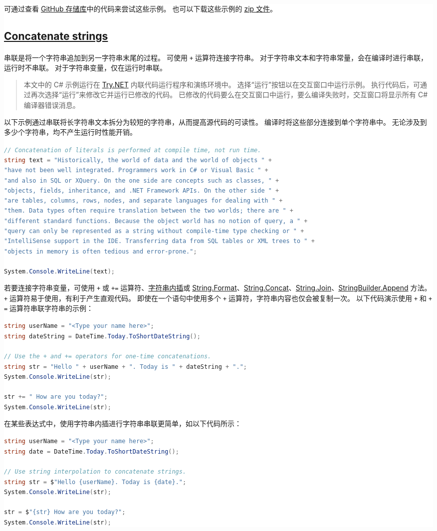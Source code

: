 可通过查看 [GitHub 存储库](https://github.com/dotnet/samples/tree/master/snippets/csharp/how-to/strings)中的代码来尝试这些示例。 也可以下载这些示例的 [zip 文件](https://github.com/dotnet/samples/raw/master/snippets/csharp/how-to/strings.zip)。

## [Concatenate strings](https://docs.microsoft.com/en-us/dotnet/csharp/how-to/concatenate-multiple-strings)

串联是将一个字符串追加到另一字符串末尾的过程。 可使用 `+` 运算符连接字符串。 对于字符串文本和字符串常量，会在编译时进行串联，运行时不串联。 对于字符串变量，仅在运行时串联。

> 本文中的 C# 示例运行在 [Try.NET](https://try.dot.net/) 内联代码运行程序和演练环境中。 选择“运行”按钮以在交互窗口中运行示例。 执行代码后，可通过再次选择“运行”来修改它并运行已修改的代码。 已修改的代码要么在交互窗口中运行，要么编译失败时，交互窗口将显示所有 C# 编译器错误消息。

以下示例通过串联将长字符串文本拆分为较短的字符串，从而提高源代码的可读性。 编译时将这些部分连接到单个字符串中。 无论涉及到多少个字符串，均不产生运行时性能开销。

```csharp
// Concatenation of literals is performed at compile time, not run time.
string text = "Historically, the world of data and the world of objects " +
"have not been well integrated. Programmers work in C# or Visual Basic " +
"and also in SQL or XQuery. On the one side are concepts such as classes, " +
"objects, fields, inheritance, and .NET Framework APIs. On the other side " +
"are tables, columns, rows, nodes, and separate languages for dealing with " +
"them. Data types often require translation between the two worlds; there are " +
"different standard functions. Because the object world has no notion of query, a " +
"query can only be represented as a string without compile-time type checking or " +
"IntelliSense support in the IDE. Transferring data from SQL tables or XML trees to " +
"objects in memory is often tedious and error-prone.";

System.Console.WriteLine(text);
```

若要连接字符串变量，可使用 `+` 或 `+=` 运算符、[字符串内插](https://docs.microsoft.com/zh-cn/dotnet/csharp/language-reference/tokens/interpolated)或 [String.Format](https://docs.microsoft.com/zh-cn/dotnet/api/system.string.format)、[String.Concat](https://docs.microsoft.com/zh-cn/dotnet/api/system.string.concat)、[String.Join](https://docs.microsoft.com/zh-cn/dotnet/api/system.string.join)、[StringBuilder.Append](https://docs.microsoft.com/zh-cn/dotnet/api/system.text.stringbuilder.append) 方法。 `+` 运算符易于使用，有利于产生直观代码。 即使在一个语句中使用多个 `+` 运算符，字符串内容也仅会被复制一次。 以下代码演示使用 `+` 和 `+=` 运算符串联字符串的示例：

```csharp
string userName = "<Type your name here>";
string dateString = DateTime.Today.ToShortDateString();

// Use the + and += operators for one-time concatenations.
string str = "Hello " + userName + ". Today is " + dateString + ".";
System.Console.WriteLine(str);

str += " How are you today?";
System.Console.WriteLine(str);
```

在某些表达式中，使用字符串内插进行字符串串联更简单，如以下代码所示：

```csharp
string userName = "<Type your name here>";
string date = DateTime.Today.ToShortDateString();

// Use string interpolation to concatenate strings.
string str = $"Hello {userName}. Today is {date}.";
System.Console.WriteLine(str);

str = $"{str} How are you today?";
System.Console.WriteLine(str);
```
